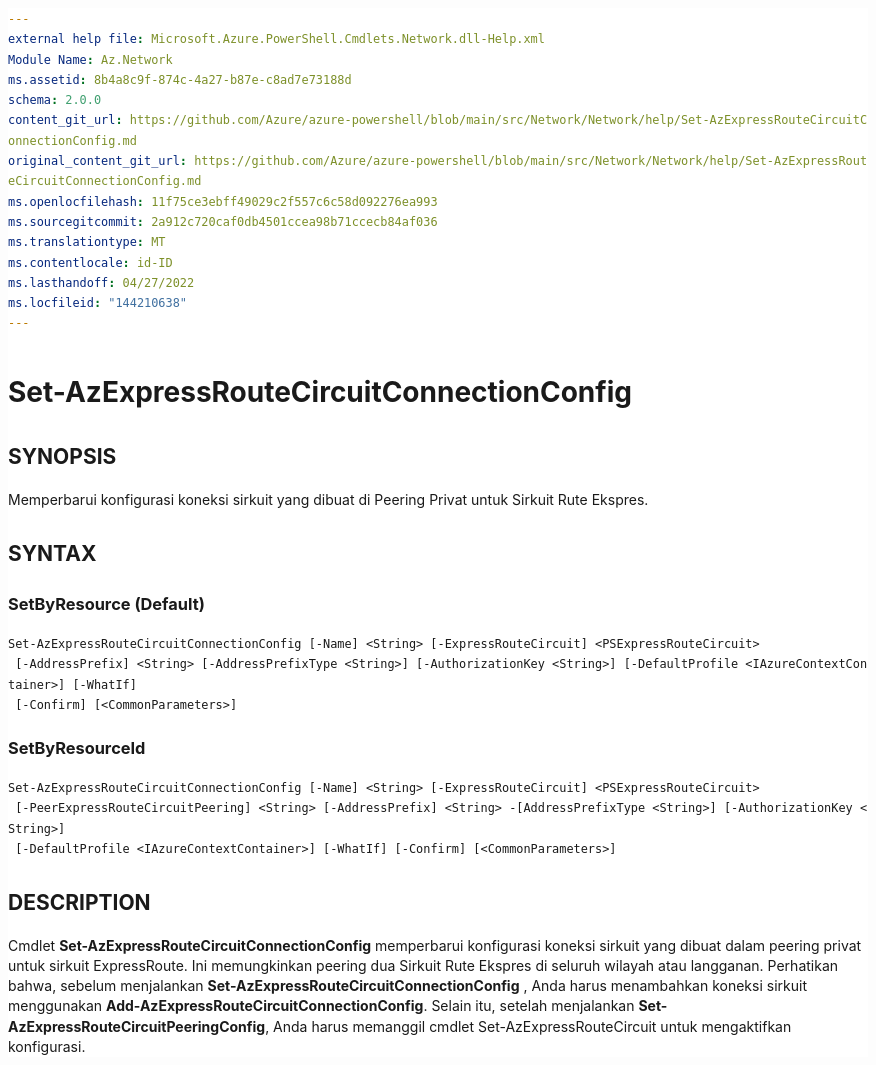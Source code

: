 ```yaml
---
external help file: Microsoft.Azure.PowerShell.Cmdlets.Network.dll-Help.xml
Module Name: Az.Network
ms.assetid: 8b4a8c9f-874c-4a27-b87e-c8ad7e73188d
schema: 2.0.0
content_git_url: https://github.com/Azure/azure-powershell/blob/main/src/Network/Network/help/Set-AzExpressRouteCircuitConnectionConfig.md
original_content_git_url: https://github.com/Azure/azure-powershell/blob/main/src/Network/Network/help/Set-AzExpressRouteCircuitConnectionConfig.md
ms.openlocfilehash: 11f75ce3ebff49029c2f557c6c58d092276ea993
ms.sourcegitcommit: 2a912c720caf0db4501ccea98b71ccecb84af036
ms.translationtype: MT
ms.contentlocale: id-ID
ms.lasthandoff: 04/27/2022
ms.locfileid: "144210638"
---
```

# Set-AzExpressRouteCircuitConnectionConfig

## SYNOPSIS
Memperbarui konfigurasi koneksi sirkuit yang dibuat di Peering Privat untuk Sirkuit Rute Ekspres. 

## SYNTAX

### SetByResource (Default)
```
Set-AzExpressRouteCircuitConnectionConfig [-Name] <String> [-ExpressRouteCircuit] <PSExpressRouteCircuit>
 [-AddressPrefix] <String> [-AddressPrefixType <String>] [-AuthorizationKey <String>] [-DefaultProfile <IAzureContextContainer>] [-WhatIf]
 [-Confirm] [<CommonParameters>]
```

### SetByResourceId
```
Set-AzExpressRouteCircuitConnectionConfig [-Name] <String> [-ExpressRouteCircuit] <PSExpressRouteCircuit>
 [-PeerExpressRouteCircuitPeering] <String> [-AddressPrefix] <String> -[AddressPrefixType <String>] [-AuthorizationKey <String>]
 [-DefaultProfile <IAzureContextContainer>] [-WhatIf] [-Confirm] [<CommonParameters>]
```

## DESCRIPTION
Cmdlet **Set-AzExpressRouteCircuitConnectionConfig** memperbarui konfigurasi koneksi sirkuit yang dibuat dalam peering privat untuk sirkuit ExpressRoute. Ini memungkinkan peering dua Sirkuit Rute Ekspres di seluruh wilayah atau langganan.
Perhatikan bahwa, sebelum menjalankan **Set-AzExpressRouteCircuitConnectionConfig** , Anda harus menambahkan koneksi sirkuit menggunakan **Add-AzExpressRouteCircuitConnectionConfig**. Selain itu, setelah menjalankan **Set-AzExpressRouteCircuitPeeringConfig**, Anda harus memanggil cmdlet Set-AzExpressRouteCircuit untuk mengaktifkan konfigurasi.
